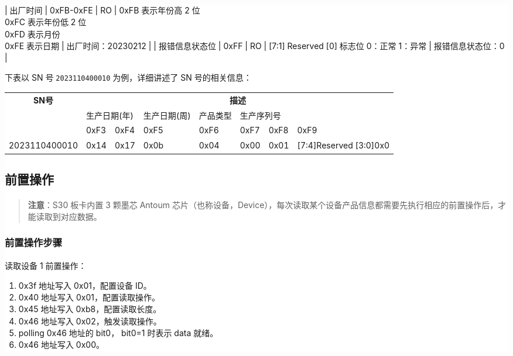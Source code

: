 | 出厂时间                      | 0xFB-0xFE | RO           | 0xFB 表示年份高 2 位<br />0xFC 表示年份低 2 位<br />0xFD 表示月份 <br />0xFE 表示日期 | 出厂时间：20230212                                           |
| 报错信息状态位                | 0xFF      | RO           | [7:1] Reserved [0] 标志位 0：正常 1：异常                    | 报错信息状态位：0                                            |

下表以 SN 号 `2023110400010` 为例，详细讲述了 SN 号的相关信息：

<table>
	<tr>
		<th rowspan=3>SN号</th>
		<th colspan=7>描述</th>
	</tr>
	<tr>
		<td colspan=2>生产日期(年)</td>
		<td>生产日期(周)</td>
        <td>产品类型</td>
        <td colspan=3>生产序列号</td>
	</tr>
    <tr>
		<td>0xF3</td>
		<td>0xF4</td>
        <td>0xF5</td>
        <td>0xF6</td>
        <td>0xF7</td>
        <td>0xF8</td>
        <td>0xF9</td>
	</tr>
    <tr>
		<td>2023110400010</td>
		<td>0x14</td>
        <td>0x17</td>
        <td>0x0b</td>
        <td>0x04</td>
        <td>0x00</td>
        <td>0x01</td>
        <td>[7:4]Reserved [3:0]0x0</td>
	</tr>
</table>

## 前置操作

> **注意**：S30 板卡内置 3 颗墨芯 Antoum 芯片（也称设备，Device），每次读取某个设备产品信息都需要先执行相应的前置操作后，才能读取到对应数据。

### 前置操作步骤

读取设备 1 前置操作：

1. 0x3f 地址写入 0x01，配置设备 ID。
2. 0x40 地址写入 0x01，配置读取操作。
3. 0x45 地址写入 0xb8，配置读取长度。
4. 0x46 地址写入 0x02，触发读取操作。
5. polling 0x46 地址的 bit0， bit0=1 时表示 data 就绪。 
6. 0x46 地址写入 0x00。
